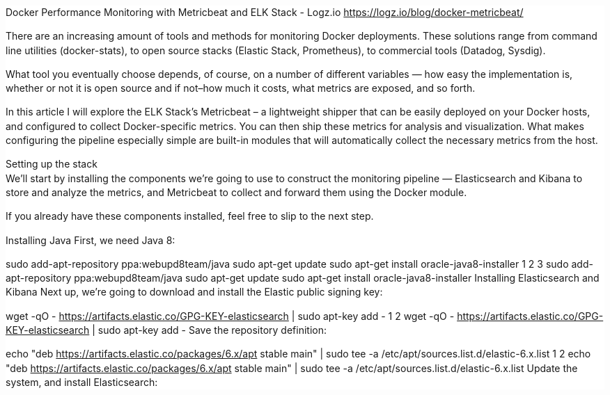 

Docker Performance Monitoring with Metricbeat and ELK Stack - Logz.io https://logz.io/blog/docker-metricbeat/

There are an increasing amount of tools and methods for monitoring Docker deployments. These solutions range from command line utilities (docker-stats), to open source stacks (Elastic Stack, Prometheus), to commercial tools (Datadog, Sysdig).  

What tool you eventually choose depends, of course, on a number of different variables — how easy the implementation is, whether or not it is open source and if not–how much it costs, what metrics are exposed, and so forth.  

In this article I will explore the ELK Stack’s Metricbeat – a lightweight shipper that can be easily deployed on your Docker hosts, and configured to collect Docker-specific metrics. You can then ship these metrics for analysis and visualization. What makes configuring the pipeline especially simple are built-in modules that will automatically collect the necessary metrics from the host.  

Setting up the stack  
We’ll start by installing the components we’re going to use to construct the monitoring pipeline — Elasticsearch and Kibana to store and analyze the metrics, and Metricbeat to collect and forward them using the Docker module. 

If you already have these components installed, feel free to slip to the next step. 

Installing Java 
First, we need Java 8: 


sudo add-apt-repository ppa:webupd8team/java 
sudo apt-get update 
sudo apt-get install oracle-java8-installer
1
2
3
sudo add-apt-repository ppa:webupd8team/java 
sudo apt-get update 
sudo apt-get install oracle-java8-installer
Installing Elasticsearch and Kibana 
Next up, we’re going to download and install the Elastic public signing key: 


wget -qO - https://artifacts.elastic.co/GPG-KEY-elasticsearch | sudo apt-key 
add -
1
2
wget -qO - https://artifacts.elastic.co/GPG-KEY-elasticsearch | sudo apt-key 
add -
Save the repository definition: 


echo "deb https://artifacts.elastic.co/packages/6.x/apt stable main" | sudo 
tee -a /etc/apt/sources.list.d/elastic-6.x.list
1
2
echo "deb https://artifacts.elastic.co/packages/6.x/apt stable main" | sudo 
tee -a /etc/apt/sources.list.d/elastic-6.x.list
Update the system, and install Elasticsearch: 
